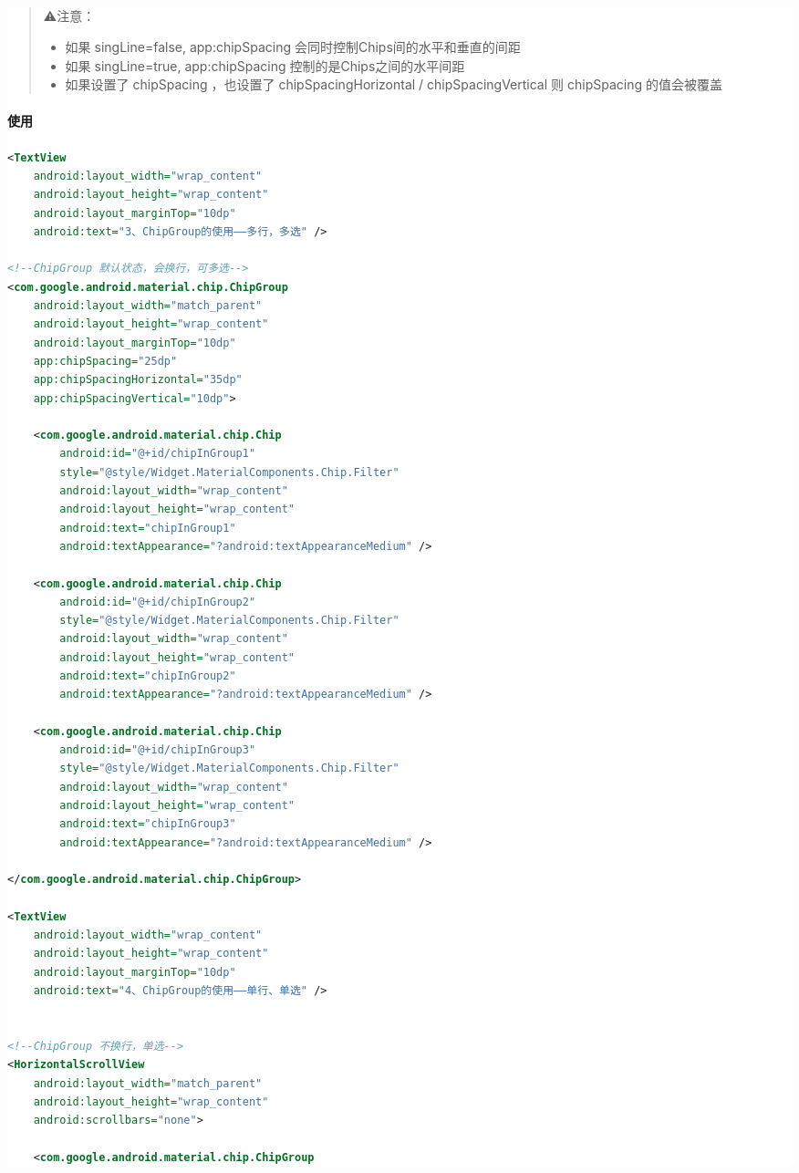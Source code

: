 >  ⚠️注意：
>
> * 如果 singLine=false, app:chipSpacing 会同时控制Chips间的水平和垂直的间距
> * 如果 singLine=true, app:chipSpacing 控制的是Chips之间的水平间距
> * 如果设置了 chipSpacing ，也设置了 chipSpacingHorizontal / chipSpacingVertical 则 chipSpacing 的值会被覆盖

#### 使用

```xml
<TextView
    android:layout_width="wrap_content"
    android:layout_height="wrap_content"
    android:layout_marginTop="10dp"
    android:text="3、ChipGroup的使用——多行，多选" />

<!--ChipGroup 默认状态，会换行，可多选-->
<com.google.android.material.chip.ChipGroup
    android:layout_width="match_parent"
    android:layout_height="wrap_content"
    android:layout_marginTop="10dp"
    app:chipSpacing="25dp"
    app:chipSpacingHorizontal="35dp"
    app:chipSpacingVertical="10dp">

    <com.google.android.material.chip.Chip
        android:id="@+id/chipInGroup1"
        style="@style/Widget.MaterialComponents.Chip.Filter"
        android:layout_width="wrap_content"
        android:layout_height="wrap_content"
        android:text="chipInGroup1"
        android:textAppearance="?android:textAppearanceMedium" />

    <com.google.android.material.chip.Chip
        android:id="@+id/chipInGroup2"
        style="@style/Widget.MaterialComponents.Chip.Filter"
        android:layout_width="wrap_content"
        android:layout_height="wrap_content"
        android:text="chipInGroup2"
        android:textAppearance="?android:textAppearanceMedium" />

    <com.google.android.material.chip.Chip
        android:id="@+id/chipInGroup3"
        style="@style/Widget.MaterialComponents.Chip.Filter"
        android:layout_width="wrap_content"
        android:layout_height="wrap_content"
        android:text="chipInGroup3"
        android:textAppearance="?android:textAppearanceMedium" />

</com.google.android.material.chip.ChipGroup>

<TextView
    android:layout_width="wrap_content"
    android:layout_height="wrap_content"
    android:layout_marginTop="10dp"
    android:text="4、ChipGroup的使用——单行、单选" />


<!--ChipGroup 不换行，单选-->
<HorizontalScrollView
    android:layout_width="match_parent"
    android:layout_height="wrap_content"
    android:scrollbars="none">

    <com.google.android.material.chip.ChipGroup
```